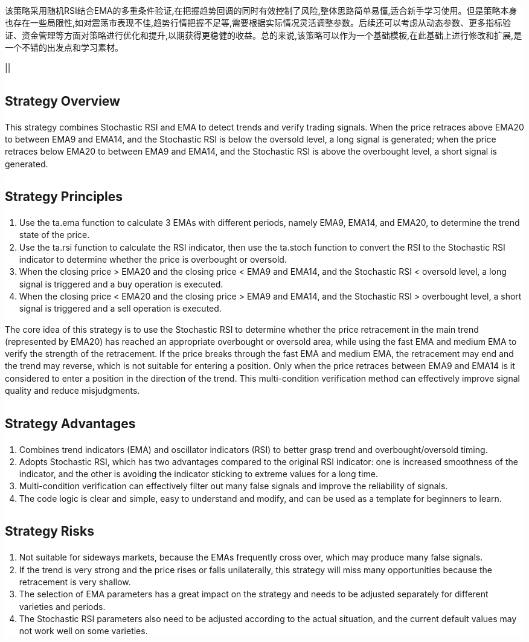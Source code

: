 该策略采用随机RSI结合EMA的多重条件验证,在把握趋势回调的同时有效控制了风险,整体思路简单易懂,适合新手学习使用。但是策略本身也存在一些局限性,如对震荡市表现不佳,趋势行情把握不足等,需要根据实际情况灵活调整参数。后续还可以考虑从动态参数、更多指标验证、资金管理等方面对策略进行优化和提升,以期获得更稳健的收益。总的来说,该策略可以作为一个基础模板,在此基础上进行修改和扩展,是一个不错的出发点和学习素材。

||

## Strategy Overview

This strategy combines Stochastic RSI and EMA to detect trends and verify trading signals. When the price retraces above EMA20 to between EMA9 and EMA14, and the Stochastic RSI is below the oversold level, a long signal is generated; when the price retraces below EMA20 to between EMA9 and EMA14, and the Stochastic RSI is above the overbought level, a short signal is generated.

## Strategy Principles

1. Use the ta.ema function to calculate 3 EMAs with different periods, namely EMA9, EMA14, and EMA20, to determine the trend state of the price.
2. Use the ta.rsi function to calculate the RSI indicator, then use the ta.stoch function to convert the RSI to the Stochastic RSI indicator to determine whether the price is overbought or oversold.
3. When the closing price > EMA20 and the closing price < EMA9 and EMA14, and the Stochastic RSI < oversold level, a long signal is triggered and a buy operation is executed.  
4. When the closing price < EMA20 and the closing price > EMA9 and EMA14, and the Stochastic RSI > overbought level, a short signal is triggered and a sell operation is executed.

The core idea of this strategy is to use the Stochastic RSI to determine whether the price retracement in the main trend (represented by EMA20) has reached an appropriate overbought or oversold area, while using the fast EMA and medium EMA to verify the strength of the retracement. If the price breaks through the fast EMA and medium EMA, the retracement may end and the trend may reverse, which is not suitable for entering a position. Only when the price retraces between EMA9 and EMA14 is it considered to enter a position in the direction of the trend. This multi-condition verification method can effectively improve signal quality and reduce misjudgments.

## Strategy Advantages

1. Combines trend indicators (EMA) and oscillator indicators (RSI) to better grasp trend and overbought/oversold timing.
2. Adopts Stochastic RSI, which has two advantages compared to the original RSI indicator: one is increased smoothness of the indicator, and the other is avoiding the indicator sticking to extreme values for a long time.
3. Multi-condition verification can effectively filter out many false signals and improve the reliability of signals.
4. The code logic is clear and simple, easy to understand and modify, and can be used as a template for beginners to learn.

## Strategy Risks

1. Not suitable for sideways markets, because the EMAs frequently cross over, which may produce many false signals.
2. If the trend is very strong and the price rises or falls unilaterally, this strategy will miss many opportunities because the retracement is very shallow.
3. The selection of EMA parameters has a great impact on the strategy and needs to be adjusted separately for different varieties and periods.
4. The Stochastic RSI parameters also need to be adjusted according to the actual situation, and the current default values may not work well on some varieties.
